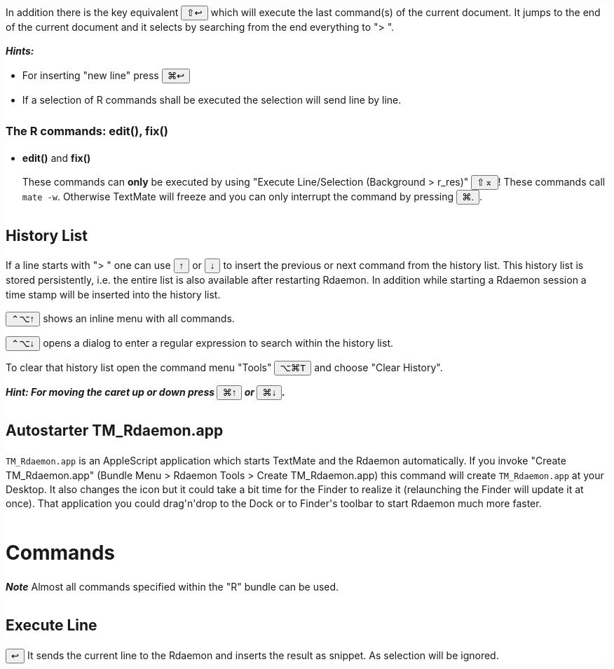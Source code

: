 In addition there is the key equivalent <button>⇧&#x21A9;</button> which will execute the last command(s) of the current document. It jumps to the end of the current document and it selects by searching from the end everything to "> ".

***Hints:***

-    For inserting "new line" press <button>&#x2318;&#x21A9;</button>

-    If a selection of R commands shall be executed the selection will send line by line.

### The R commands: edit(), fix() 

-   __edit()__ and __fix()__

    These commands can __only__ be executed by using "Execute Line/Selection (Background > r_res)" <button>⇧&#x2305;</button>! These commands call `mate -w`. Otherwise TextMate will freeze and you can only interrupt the command by pressing <button>&#x2318;.</button>.

## History List

If a line starts with "> " one can use <button>&#x2191;</button> or <button>&#x2193;</button> to insert the previous or next command from the history list. This history list is stored persistently, i.e. the entire list is also available after restarting Rdaemon.
In addition while starting a Rdaemon session a time stamp will be inserted into the history list.

<button>&#x2303;&#x2325;&#x2191;</button> shows an inline menu with all commands.

<button>&#x2303;&#x2325;&#x2193;</button> opens a dialog to enter a regular expression to search within the history list.


To clear that history list open the command menu "Tools" <button>&#x2325;&#x2318;T</button> and choose "Clear History".

***Hint: For moving the caret up or down press <button>&#x2318;&#x2191;</button> or <button>&#x2318;&#x2193;</button>.***

## Autostarter TM_Rdaemon.app

`TM_Rdaemon.app` is an AppleScript application which starts TextMate and the Rdaemon automatically. If you invoke "Create TM&#95;Rdaemon.app" (Bundle Menu > Rdaemon Tools > Create TM&#95;Rdaemon.app) this command will create `TM_Rdaemon.app` at your Desktop. It also changes the icon but it could take a bit time for the Finder to realize it (relaunching the Finder will update it at once). That application you could drag'n'drop to the Dock or to Finder's toolbar to start Rdaemon much more faster.

# Commands

***Note*** Almost all commands specified within the "R" bundle can be used.

## Execute Line
<button>&#x21A9;</button>
It sends the current line to the Rdaemon and inserts the result as snippet. As selection will be ignored.
